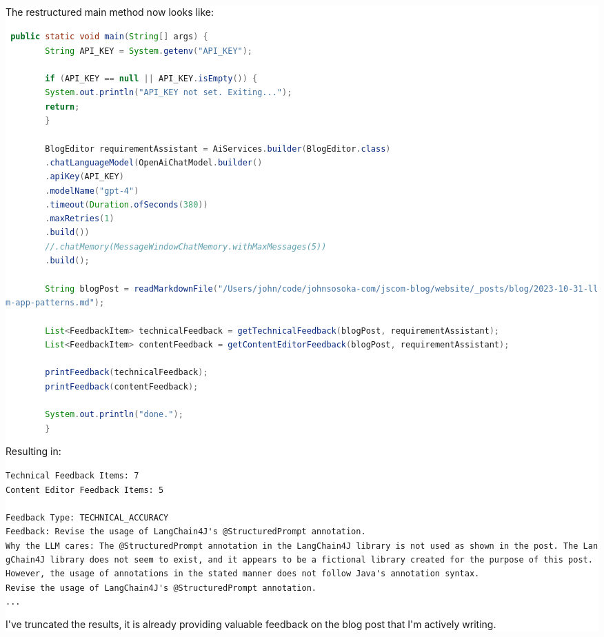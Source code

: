 The restructured main method now looks like:

```java
 public static void main(String[] args) {
        String API_KEY = System.getenv("API_KEY");

        if (API_KEY == null || API_KEY.isEmpty()) {
        System.out.println("API_KEY not set. Exiting...");
        return;
        }

        BlogEditor requirementAssistant = AiServices.builder(BlogEditor.class)
        .chatLanguageModel(OpenAiChatModel.builder()
        .apiKey(API_KEY)
        .modelName("gpt-4")
        .timeout(Duration.ofSeconds(380))
        .maxRetries(1)
        .build())
        //.chatMemory(MessageWindowChatMemory.withMaxMessages(5))
        .build();

        String blogPost = readMarkdownFile("/Users/john/code/johnsosoka-com/jscom-blog/website/_posts/blog/2023-10-31-llm-app-patterns.md");

        List<FeedbackItem> technicalFeedback = getTechnicalFeedback(blogPost, requirementAssistant);
        List<FeedbackItem> contentFeedback = getContentEditorFeedback(blogPost, requirementAssistant);

        printFeedback(technicalFeedback);
        printFeedback(contentFeedback);

        System.out.println("done.");
        }
```

Resulting in:

```commandline
Technical Feedback Items: 7
Content Editor Feedback Items: 5

Feedback Type: TECHNICAL_ACCURACY
Feedback: Revise the usage of LangChain4J's @StructuredPrompt annotation.
Why the LLM cares: The @StructuredPrompt annotation in the LangChain4J library is not used as shown in the post. The LangChain4J library does not seem to exist, and it appears to be a fictional library created for the purpose of this post. However, the usage of annotations in the stated manner does not follow Java's annotation syntax.
Revise the usage of LangChain4J's @StructuredPrompt annotation.
... 
```

I've truncated the results, it is already providing valuable feedback on the blog post that I'm actively writing.
